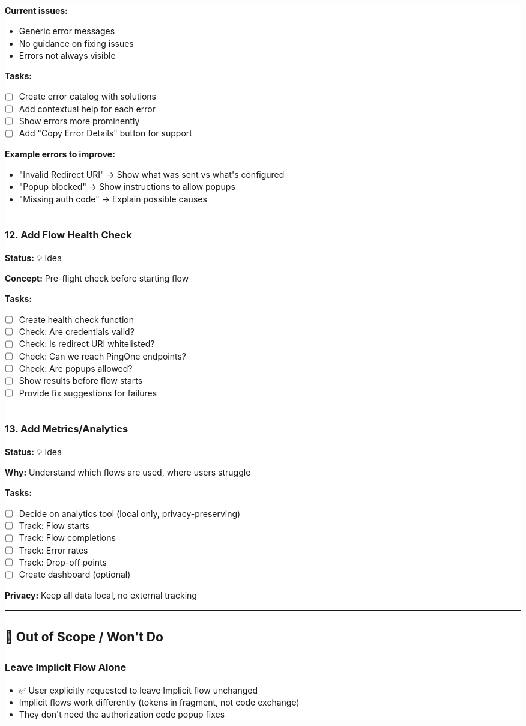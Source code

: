**Current issues:**
- Generic error messages
- No guidance on fixing issues
- Errors not always visible

**Tasks:**
- [ ] Create error catalog with solutions
- [ ] Add contextual help for each error
- [ ] Show errors more prominently
- [ ] Add "Copy Error Details" button for support

**Example errors to improve:**
- "Invalid Redirect URI" → Show what was sent vs what's configured
- "Popup blocked" → Show instructions to allow popups
- "Missing auth code" → Explain possible causes

---

### **12. Add Flow Health Check**
**Status:** 💡 Idea

**Concept:** Pre-flight check before starting flow

**Tasks:**
- [ ] Create health check function
- [ ] Check: Are credentials valid?
- [ ] Check: Is redirect URI whitelisted?
- [ ] Check: Can we reach PingOne endpoints?
- [ ] Check: Are popups allowed?
- [ ] Show results before flow starts
- [ ] Provide fix suggestions for failures

---

### **13. Add Metrics/Analytics**
**Status:** 💡 Idea

**Why:** Understand which flows are used, where users struggle

**Tasks:**
- [ ] Decide on analytics tool (local only, privacy-preserving)
- [ ] Track: Flow starts
- [ ] Track: Flow completions
- [ ] Track: Error rates
- [ ] Track: Drop-off points
- [ ] Create dashboard (optional)

**Privacy:** Keep all data local, no external tracking

---

## 🚫 **Out of Scope / Won't Do**

### **Leave Implicit Flow Alone**
- ✅ User explicitly requested to leave Implicit flow unchanged
- Implicit flows work differently (tokens in fragment, not code exchange)
- They don't need the authorization code popup fixes

